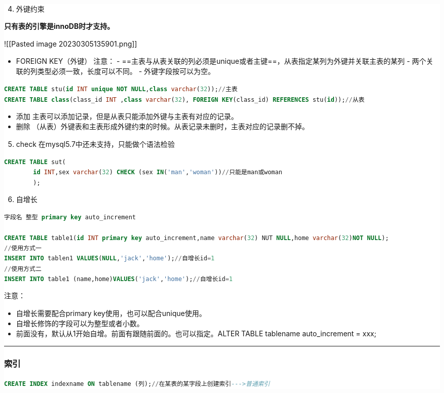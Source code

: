 
4. 外键约束

**只有表的引擎是innoDB时才支持。**

![[Pasted image 20230305135901.png]]

- FOREIGN KEY（外键）
注意：
        - ==主表与从表关联的列必须是unique或者主键==，从表指定某列为外键并关联主表的某列
        - 两个关联的列类型必须一致，长度可以不同。
        - 外键字段按可以为空。
```sql
CREATE TABLE stu(id INT unique NOT NULL,class varchar(32));//主表
CREATE TABLE class(class_id INT ,class varchar(32), FOREIGN KEY(class_id) REFERENCES stu(id));//从表
```
- 添加
 主表可以添加记录，但是从表只能添加外键与主表有对应的记录。
- 删除
（从表）外键表和主表形成外键约束的时候。从表记录未删时，主表对应的记录删不掉。

5. check
在mysql5.7中还未支持，只能做个语法检验
```sql
CREATE TABLE sut(
		id INT,sex varchar(32) CHECK (sex IN('man','woman'))//只能是man或woman
		);
```


6. 自增长

```sql
字段名 整型 primary key auto_increment

CREATE TABLE table1(id INT primary key auto_increment,name varchar(32) NUT NULL,home varchar(32)NOT NULL);
//使用方式一
INSERT INTO tablen1 VALUES(NULL,'jack','home');//自增长id=1
//使用方式二
INSERT INTO table1 (name,home)VALUES('jack','home');//自增长id=1

```


注意：
- 自增长需要配合primary key使用，也可以配合unique使用。
- 自增长修饰的字段可以为整型或者小数。
- 前面没有，默认从1开始自增。前面有跟随前面的。也可以指定。ALTER TABLE tablename auto_increment = xxx;

---

### 索引

```sql
CREATE INDEX indexname ON tablename (列);//在某表的某字段上创建索引--->普通索引
```
